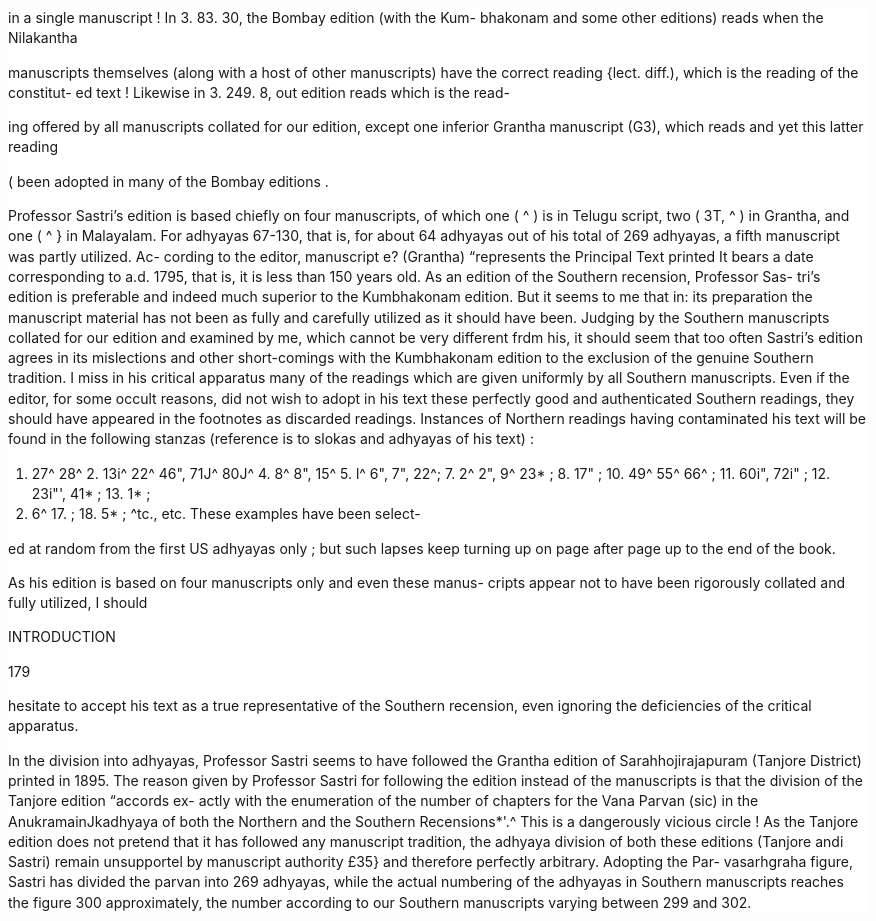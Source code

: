 in a single manuscript ! In 3. 83. 30, the Bombay edition (with the Kum-
bhakonam and some other editions) reads when the Nilakantha

manuscripts themselves (along with a host of other manuscripts) have the
correct reading {lect. diff.), which is the reading of the constitut-
ed text ! Likewise in 3. 249. 8, out edition reads which is the read-

ing offered by all manuscripts collated for our edition, except one inferior
Grantha manuscript (G3), which reads and yet this latter reading

( been adopted in many of the Bombay editions .

Professor Sastri’s edition is based chiefly on four manuscripts, of
which one ( ^ ) is in Telugu script, two ( 3T, ^ ) in Grantha, and one ( ^ }
in Malayalam. For adhyayas 67-130, that is, for about 64 adhyayas out of
his total of 269 adhyayas, a fifth manuscript was partly utilized. Ac-
cording to the editor, manuscript e? (Grantha) “represents the Principal
Text printed It bears a date corresponding to a.d. 1795, that is, it is less
than 150 years old. As an edition of the Southern recension, Professor Sas-
tri’s edition is preferable and indeed much superior to the Kumbhakonam
edition. But it seems to me that in: its preparation the manuscript material
has not been as fully and carefully utilized as it should have been. Judging
by the Southern manuscripts collated for our edition and examined by me,
which cannot be very different frdm his, it should seem that too often
Sastri’s edition agrees in its mislections and other short-comings with the
Kumbhakonam edition to the exclusion of the genuine Southern tradition. I
miss in his critical apparatus many of the readings which are given uniformly
by all Southern manuscripts. Even if the editor, for some occult reasons, did
not wish to adopt in his text these perfectly good and authenticated Southern
readings, they should have appeared in the footnotes as discarded readings.
Instances of Northern readings having contaminated his text will be found in
the following stanzas (reference is to slokas and adhyayas of his text) :

1. 27^ 28^ 2. 13i^ 22^ 46", 71J^ 80J^ 4. 8^ 8", 15^ 5. l^ 6", 7", 22^; 7. 2^
   2", 9^ 23* ; 8. 17" ; 10. 49^ 55^ 66^ ; 11. 60i", 72i" ; 12. 23i"', 41* ; 13. 1* ;
14. 6^ 17. ; 18. 5* ; ^tc., etc. These examples have been select-

ed at random from the first US adhyayas only ; but such lapses keep turning
up on page after page up to the end of the book.


As his edition is based on four manuscripts only and even these manus-
cripts appear not to have been rigorously collated and fully utilized, I should



INTRODUCTION


179


hesitate to accept his text as a true representative of the Southern recension,
even ignoring the deficiencies of the critical apparatus.

In the division into adhyayas, Professor Sastri seems to have followed
the Grantha edition of Sarahhojirajapuram (Tanjore District) printed in
1895. The reason given by Professor Sastri for following the edition instead
      of the manuscripts is that the division of the Tanjore edition “accords ex-
      actly with the enumeration of the number of chapters for the Vana Parvan
      (sic) in the AnukramainJkadhyaya of both the Northern and the Southern
      Recensions*'.^ This is a dangerously vicious circle ! As the Tanjore edition
      does not pretend that it has followed any manuscript tradition, the adhyaya
      division of both these editions (Tanjore andi Sastri) remain unsupportel by
      manuscript authority £35} and therefore perfectly arbitrary. Adopting the Par-
      vasarhgraha figure, Sastri has divided the parvan into 269 adhyayas, while
      the actual numbering of the adhyayas in Southern manuscripts reaches the
      figure 300 approximately, the number according to our Southern manuscripts
      varying between 299 and 302.
